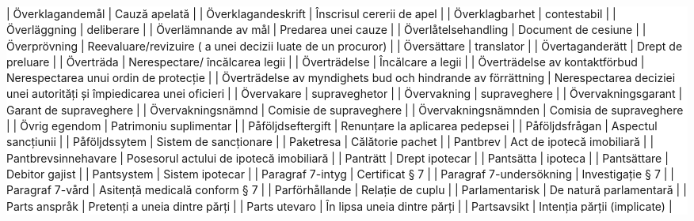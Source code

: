 | Överklagandemål | Cauză apelată |
| Överklagandeskrift | Înscrisul cererii de apel |
| Överklagbarhet | contestabil |
| Överläggning | deliberare |
| Överlämnande av mål | Predarea unei cauze |
| Överlåtelsehandling | Document de cesiune |
| Överprövning | Reevaluare/revizuire ( a unei decizii luate de un procuror) |
| Översättare | translator |
| Övertaganderätt | Drept de preluare |
| Överträda | Nerespectare/ încălcarea legii |
| Överträdelse | Încălcare a legii |
| Överträdelse av kontaktförbud | Nerespectarea unui ordin de protecție |
| Överträdelse av myndighets bud och hindrande av förrättning | Nerespectarea deciziei unei autorități și împiedicarea unei oficieri |
| Övervakare | supraveghetor |
| Övervakning | supraveghere |
| Övervakningsgarant | Garant de supraveghere |
| Övervakningsnämnd | Comisie de supraveghere |
| Övervakningsnämnden | Comisia de supraveghere |
| Övrig egendom | Patrimoniu suplimentar |
| Påföljdseftergift | Renunțare la aplicarea pedepsei |
| Påföljdsfrågan | Aspectul sancțiunii |
| Påföljdssytem | Sistem de sancționare |
| Paketresa | Călătorie pachet |
| Pantbrev | Act de ipotecă imobiliară |
| Pantbrevsinnehavare | Posesorul actului de ipotecă imobiliară |
| Panträtt | Drept ipotecar |
| Pantsätta | ipoteca |
| Pantsättare | Debitor gajist |
| Pantsystem | Sistem ipotecar |
| Paragraf 7-intyg | Certificat § 7 |
| Paragraf 7-undersökning | Investigație § 7 |
| Paragraf 7-vård | Asitență medicală conform § 7 |
| Parförhållande | Relație de cuplu |
| Parlamentarisk | De natură parlamentară |
| Parts anspråk | Pretenți a uneia dintre părți |
| Parts utevaro | În lipsa uneia dintre părți |
| Partsavsikt | Intenția părții (implicate) |